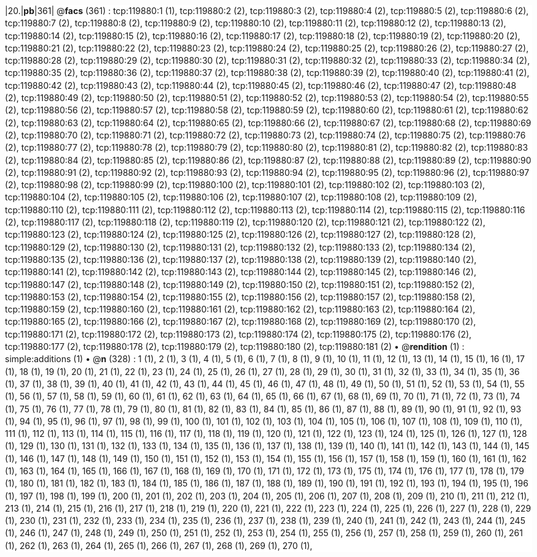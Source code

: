 |20.|__pb__|361| @__facs__ (361) : tcp:119880:1 (1), tcp:119880:2 (2), tcp:119880:3 (2), tcp:119880:4 (2), tcp:119880:5 (2), tcp:119880:6 (2), tcp:119880:7 (2), tcp:119880:8 (2), tcp:119880:9 (2), tcp:119880:10 (2), tcp:119880:11 (2), tcp:119880:12 (2), tcp:119880:13 (2), tcp:119880:14 (2), tcp:119880:15 (2), tcp:119880:16 (2), tcp:119880:17 (2), tcp:119880:18 (2), tcp:119880:19 (2), tcp:119880:20 (2), tcp:119880:21 (2), tcp:119880:22 (2), tcp:119880:23 (2), tcp:119880:24 (2), tcp:119880:25 (2), tcp:119880:26 (2), tcp:119880:27 (2), tcp:119880:28 (2), tcp:119880:29 (2), tcp:119880:30 (2), tcp:119880:31 (2), tcp:119880:32 (2), tcp:119880:33 (2), tcp:119880:34 (2), tcp:119880:35 (2), tcp:119880:36 (2), tcp:119880:37 (2), tcp:119880:38 (2), tcp:119880:39 (2), tcp:119880:40 (2), tcp:119880:41 (2), tcp:119880:42 (2), tcp:119880:43 (2), tcp:119880:44 (2), tcp:119880:45 (2), tcp:119880:46 (2), tcp:119880:47 (2), tcp:119880:48 (2), tcp:119880:49 (2), tcp:119880:50 (2), tcp:119880:51 (2), tcp:119880:52 (2), tcp:119880:53 (2), tcp:119880:54 (2), tcp:119880:55 (2), tcp:119880:56 (2), tcp:119880:57 (2), tcp:119880:58 (2), tcp:119880:59 (2), tcp:119880:60 (2), tcp:119880:61 (2), tcp:119880:62 (2), tcp:119880:63 (2), tcp:119880:64 (2), tcp:119880:65 (2), tcp:119880:66 (2), tcp:119880:67 (2), tcp:119880:68 (2), tcp:119880:69 (2), tcp:119880:70 (2), tcp:119880:71 (2), tcp:119880:72 (2), tcp:119880:73 (2), tcp:119880:74 (2), tcp:119880:75 (2), tcp:119880:76 (2), tcp:119880:77 (2), tcp:119880:78 (2), tcp:119880:79 (2), tcp:119880:80 (2), tcp:119880:81 (2), tcp:119880:82 (2), tcp:119880:83 (2), tcp:119880:84 (2), tcp:119880:85 (2), tcp:119880:86 (2), tcp:119880:87 (2), tcp:119880:88 (2), tcp:119880:89 (2), tcp:119880:90 (2), tcp:119880:91 (2), tcp:119880:92 (2), tcp:119880:93 (2), tcp:119880:94 (2), tcp:119880:95 (2), tcp:119880:96 (2), tcp:119880:97 (2), tcp:119880:98 (2), tcp:119880:99 (2), tcp:119880:100 (2), tcp:119880:101 (2), tcp:119880:102 (2), tcp:119880:103 (2), tcp:119880:104 (2), tcp:119880:105 (2), tcp:119880:106 (2), tcp:119880:107 (2), tcp:119880:108 (2), tcp:119880:109 (2), tcp:119880:110 (2), tcp:119880:111 (2), tcp:119880:112 (2), tcp:119880:113 (2), tcp:119880:114 (2), tcp:119880:115 (2), tcp:119880:116 (2), tcp:119880:117 (2), tcp:119880:118 (2), tcp:119880:119 (2), tcp:119880:120 (2), tcp:119880:121 (2), tcp:119880:122 (2), tcp:119880:123 (2), tcp:119880:124 (2), tcp:119880:125 (2), tcp:119880:126 (2), tcp:119880:127 (2), tcp:119880:128 (2), tcp:119880:129 (2), tcp:119880:130 (2), tcp:119880:131 (2), tcp:119880:132 (2), tcp:119880:133 (2), tcp:119880:134 (2), tcp:119880:135 (2), tcp:119880:136 (2), tcp:119880:137 (2), tcp:119880:138 (2), tcp:119880:139 (2), tcp:119880:140 (2), tcp:119880:141 (2), tcp:119880:142 (2), tcp:119880:143 (2), tcp:119880:144 (2), tcp:119880:145 (2), tcp:119880:146 (2), tcp:119880:147 (2), tcp:119880:148 (2), tcp:119880:149 (2), tcp:119880:150 (2), tcp:119880:151 (2), tcp:119880:152 (2), tcp:119880:153 (2), tcp:119880:154 (2), tcp:119880:155 (2), tcp:119880:156 (2), tcp:119880:157 (2), tcp:119880:158 (2), tcp:119880:159 (2), tcp:119880:160 (2), tcp:119880:161 (2), tcp:119880:162 (2), tcp:119880:163 (2), tcp:119880:164 (2), tcp:119880:165 (2), tcp:119880:166 (2), tcp:119880:167 (2), tcp:119880:168 (2), tcp:119880:169 (2), tcp:119880:170 (2), tcp:119880:171 (2), tcp:119880:172 (2), tcp:119880:173 (2), tcp:119880:174 (2), tcp:119880:175 (2), tcp:119880:176 (2), tcp:119880:177 (2), tcp:119880:178 (2), tcp:119880:179 (2), tcp:119880:180 (2), tcp:119880:181 (2)  •  @__rendition__ (1) : simple:additions (1)  •  @__n__ (328) : 1 (1), 2 (1), 3 (1), 4 (1), 5 (1), 6 (1), 7 (1), 8 (1), 9 (1), 10 (1), 11 (1), 12 (1), 13 (1), 14 (1), 15 (1), 16 (1), 17 (1), 18 (1), 19 (1), 20 (1), 21 (1), 22 (1), 23 (1), 24 (1), 25 (1), 26 (1), 27 (1), 28 (1), 29 (1), 30 (1), 31 (1), 32 (1), 33 (1), 34 (1), 35 (1), 36 (1), 37 (1), 38 (1), 39 (1), 40 (1), 41 (1), 42 (1), 43 (1), 44 (1), 45 (1), 46 (1), 47 (1), 48 (1), 49 (1), 50 (1), 51 (1), 52 (1), 53 (1), 54 (1), 55 (1), 56 (1), 57 (1), 58 (1), 59 (1), 60 (1), 61 (1), 62 (1), 63 (1), 64 (1), 65 (1), 66 (1), 67 (1), 68 (1), 69 (1), 70 (1), 71 (1), 72 (1), 73 (1), 74 (1), 75 (1), 76 (1), 77 (1), 78 (1), 79 (1), 80 (1), 81 (1), 82 (1), 83 (1), 84 (1), 85 (1), 86 (1), 87 (1), 88 (1), 89 (1), 90 (1), 91 (1), 92 (1), 93 (1), 94 (1), 95 (1), 96 (1), 97 (1), 98 (1), 99 (1), 100 (1), 101 (1), 102 (1), 103 (1), 104 (1), 105 (1), 106 (1), 107 (1), 108 (1), 109 (1), 110 (1), 111 (1), 112 (1), 113 (1), 114 (1), 115 (1), 116 (1), 117 (1), 118 (1), 119 (1), 120 (1), 121 (1), 122 (1), 123 (1), 124 (1), 125 (1), 126 (1), 127 (1), 128 (1), 129 (1), 130 (1), 131 (1), 132 (1), 133 (1), 134 (1), 135 (1), 136 (1), 137 (1), 138 (1), 139 (1), 140 (1), 141 (1), 142 (1), 143 (1), 144 (1), 145 (1), 146 (1), 147 (1), 148 (1), 149 (1), 150 (1), 151 (1), 152 (1), 153 (1), 154 (1), 155 (1), 156 (1), 157 (1), 158 (1), 159 (1), 160 (1), 161 (1), 162 (1), 163 (1), 164 (1), 165 (1), 166 (1), 167 (1), 168 (1), 169 (1), 170 (1), 171 (1), 172 (1), 173 (1), 175 (1), 174 (1), 176 (1), 177 (1), 178 (1), 179 (1), 180 (1), 181 (1), 182 (1), 183 (1), 184 (1), 185 (1), 186 (1), 187 (1), 188 (1), 189 (1), 190 (1), 191 (1), 192 (1), 193 (1), 194 (1), 195 (1), 196 (1), 197 (1), 198 (1), 199 (1), 200 (1), 201 (1), 202 (1), 203 (1), 204 (1), 205 (1), 206 (1), 207 (1), 208 (1), 209 (1), 210 (1), 211 (1), 212 (1), 213 (1), 214 (1), 215 (1), 216 (1), 217 (1), 218 (1), 219 (1), 220 (1), 221 (1), 222 (1), 223 (1), 224 (1), 225 (1), 226 (1), 227 (1), 228 (1), 229 (1), 230 (1), 231 (1), 232 (1), 233 (1), 234 (1), 235 (1), 236 (1), 237 (1), 238 (1), 239 (1), 240 (1), 241 (1), 242 (1), 243 (1), 244 (1), 245 (1), 246 (1), 247 (1), 248 (1), 249 (1), 250 (1), 251 (1), 252 (1), 253 (1), 254 (1), 255 (1), 256 (1), 257 (1), 258 (1), 259 (1), 260 (1), 261 (1), 262 (1), 263 (1), 264 (1), 265 (1), 266 (1), 267 (1), 268 (1), 269 (1), 270 (1),